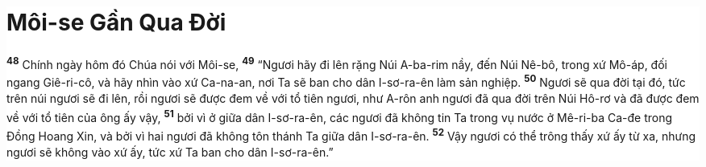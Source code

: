 # Môi-se Gần Qua Ðời
<sup><b>48</b></sup> Chính ngày hôm đó Chúa nói với Môi-se, <sup><b>49</b></sup> “Ngươi hãy đi lên rặng Núi A-ba-rim nầy, đến Núi Nê-bô, trong xứ Mô-áp, đối ngang Giê-ri-cô, và hãy nhìn vào xứ Ca-na-an, nơi Ta sẽ ban cho dân I-sơ-ra-ên làm sản nghiệp. <sup><b>50</b></sup> Ngươi sẽ qua đời tại đó, tức trên núi ngươi sẽ đi lên, rồi ngươi sẽ được đem về với tổ tiên ngươi, như A-rôn anh ngươi đã qua đời trên Núi Hô-rơ và đã được đem về với tổ tiên của ông ấy vậy, <sup><b>51</b></sup> bởi vì ở giữa dân I-sơ-ra-ên, các ngươi đã không tin Ta trong vụ nước ở Mê-ri-ba Ca-đe trong Ðồng Hoang Xin, và bởi vì hai ngươi đã không tôn thánh Ta giữa dân I-sơ-ra-ên. <sup><b>52</b></sup> Vậy ngươi có thể trông thấy xứ ấy từ xa, nhưng ngươi sẽ không vào xứ ấy, tức xứ Ta ban cho dân I-sơ-ra-ên.”

[^1-806440a5-b3b2-4fee-8857-eb88122468c6]: Bản LXX và Qumran manuscripts ghi: Dựa theo con số các thần của họ.
[^2-806440a5-b3b2-4fee-8857-eb88122468c6]: nt: Ngài đặt ông cỡi trên những nơi cao trong xứ
[^3-806440a5-b3b2-4fee-8857-eb88122468c6]: nt: Ngươi (anh chị em)
[^4-806440a5-b3b2-4fee-8857-eb88122468c6]: Tức I-sơ-ra-ên *hay* Gia-cốp
[^5-806440a5-b3b2-4fee-8857-eb88122468c6]: nt: tan nin (*Hebrew*); ctd: thủy long, thủy xà
[^6-806440a5-b3b2-4fee-8857-eb88122468c6]: ctd: Vậy, bây giờ, khá biết rằng, chỉ Ta là Ðức Chúa Trời duy nhất; không có thần nào khác ngoài Ta.
[^7-806440a5-b3b2-4fee-8857-eb88122468c6]: Vế sau của câu nầy bị mất trong bản Hebrew (MT). Có bản dịch theo Qumran manuscripts và LXX rằng: Hỡi thiên đàng và hỡi dân Ngài, hãy dâng lời ca ngợi; Hãy thờ phượng Ngài, hỡi các thần!
[^8-806440a5-b3b2-4fee-8857-eb88122468c6]: Bổ túc, dựa theo tài liệu của Qumran manuscripts và LXX. Vế nầy bị mất trong bản Hebrew (MT)
[^9-806440a5-b3b2-4fee-8857-eb88122468c6]: ctd: Ngài sẽ bày tỏ lòng thương xót, *hoặc* Ngài sẽ cung cấp phương tiện chuộc tội ..